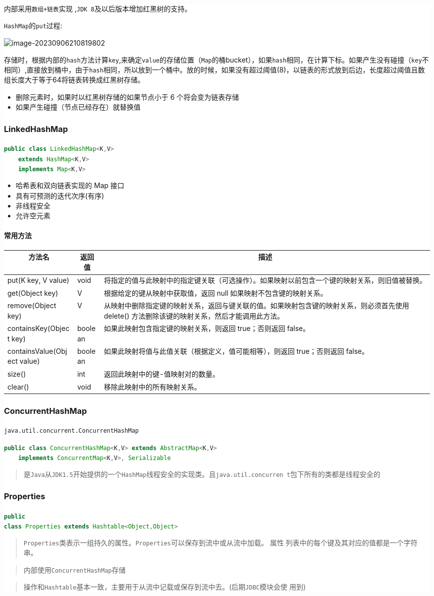 内部采用`数组+链表`实现 ,`JDK 8`及以后版本增加红黑树的支持。

`HashMap`的`put`过程:

![image-20230906210819802](https://s2.loli.net/2023/09/06/mLSR8ihU4QV1WJj.png)

存储时，根据内部的`hash`方法计算`key`,来确定`value`的存储位置（`Map`的桶bucket），如果`hash`相同，在计算下标。如果产生没有碰撞（`key`不相同）,直接放到桶中，由于`hash`相同，所以放到一个桶中。放的时候，如果没有超过阈值(8)，以链表的形式放到后边，长度超过阈值且数组长度大于等于64将链表转换成红黑树存储。

- 删除元素时，如果时以红黑树存储的如果节点小于 6 个将会变为链表存储
- 如果产生碰撞（节点已经存在）就替换值

### LinkedHashMap

```java
public class LinkedHashMap<K,V>
	extends HashMap<K,V>
	implements Map<K,V>
```

- 哈希表和双向链表实现的 Map 接口
- 具有可预测的迭代次序(有序)
- 非线程安全
- 允许空元素

#### 常用方法

| 方法名                      | 返回值  | 描述                                                         |
| --------------------------- | ------- | ------------------------------------------------------------ |
| put(K key, V value)         | void    | 将指定的值与此映射中的指定键关联（可选操作）。如果映射以前包含一个键的映射关系，则旧值被替换。 |
| get(Object key)             | V       | 根据给定的键从映射中获取值，返回 null 如果映射不包含键的映射关系。 |
| remove(Object key)          | V       | 从映射中删除指定键的映射关系，返回与键关联的值。如果映射包含键的映射关系，则必须首先使用 delete() 方法删除该键的映射关系，然后才能调用此方法。 |
| containsKey(Object key)     | boolean | 如果此映射包含指定键的映射关系，则返回 true；否则返回 false。 |
| containsValue(Object value) | boolean | 如果此映射将值与此值关联（根据定义，值可能相等），则返回 true；否则返回 false。 |
| size()                      | int     | 返回此映射中的键-值映射对的数量。                            |
| clear()                     | void    | 移除此映射中的所有映射关系。                                 |

### ConcurrentHashMap

`java.util.concurrent.ConcurrentHashMap`

```java
public class ConcurrentHashMap<K,V> extends AbstractMap<K,V>
	implements ConcurrentMap<K,V>, Serializable
```

> 是`Java`从`JDK1.5`开始提供的一个`HashMap`线程安全的实现类。且`java.util.concurren
> t`包下所有的类都是线程安全的

### Properties

```java
public
class Properties extends Hashtable<Object,Object>
```

> `Properties`类表示一组持久的属性。`Properties`可以保存到流中或从流中加载。 属性
> 列表中的每个键及其对应的值都是一个字符串。

> 内部使用`ConcurrentHashMap`存储

> 操作和`Hashtable`基本一致，主要用于从流中记载或保存到流中去。(后期`JDBC`模块会使
> 用到)
